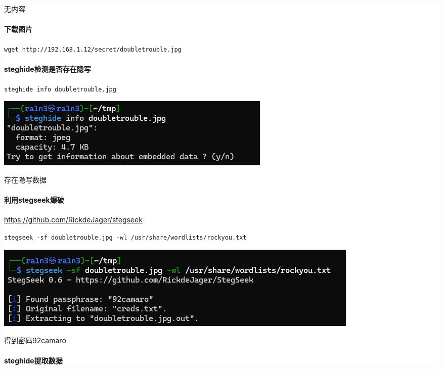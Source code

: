 无内容





#### 下载图片

```
wget http://192.168.1.12/secret/doubletrouble.jpg
```





#### steghide检测是否存在隐写

```
steghide info doubletrouble.jpg
```

![image-20250315045114081](assets/image-20250315045114081.png)

存在隐写数据





#### 利用stegseek爆破

https://github.com/RickdeJager/stegseek

```
stegseek -sf doubletrouble.jpg -wl /usr/share/wordlists/rockyou.txt
```

![image-20250315045154514](assets/image-20250315045154514.png)

得到密码92camaro





#### steghide提取数据
